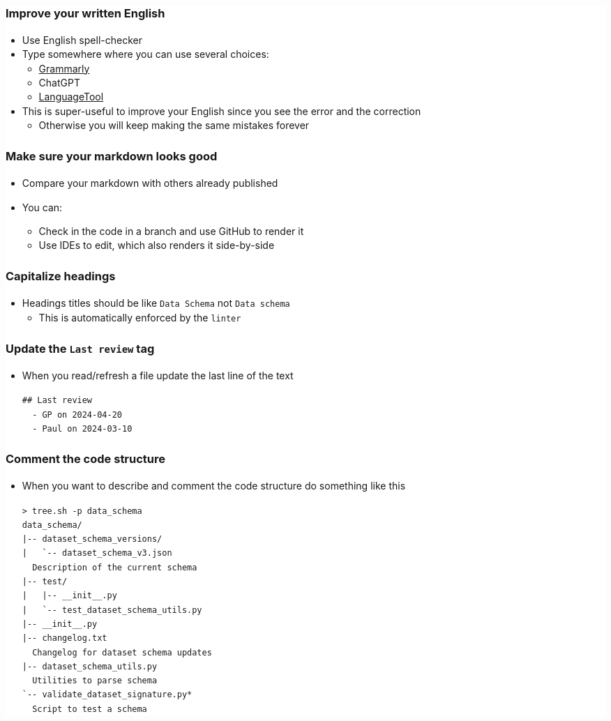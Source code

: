 ### Improve your written English

- Use English spell-checker
- Type somewhere where you can use several choices:
  - [Grammarly](https://www.grammarly.com/)
  - ChatGPT
  - [LanguageTool](https://www.languagetool.org/)
- This is super-useful to improve your English since you see the error and the
  correction
  - Otherwise you will keep making the same mistakes forever

### Make sure your markdown looks good

- Compare your markdown with others already published

- You can:
  - Check in the code in a branch and use GitHub to render it
  - Use IDEs to edit, which also renders it side-by-side

### Capitalize headings

- Headings titles should be like `Data Schema` not `Data schema`
  - This is automatically enforced by the `linter`

### Update the `Last review` tag

- When you read/refresh a file update the last line of the text
  ```verbatim
  ## Last review
    - GP on 2024-04-20
    - Paul on 2024-03-10
  ```

### Comment the code structure

- When you want to describe and comment the code structure do something like
  this
  ```
  > tree.sh -p data_schema
  data_schema/
  |-- dataset_schema_versions/
  |   `-- dataset_schema_v3.json
    Description of the current schema
  |-- test/
  |   |-- __init__.py
  |   `-- test_dataset_schema_utils.py
  |-- __init__.py
  |-- changelog.txt
    Changelog for dataset schema updates
  |-- dataset_schema_utils.py
    Utilities to parse schema
  `-- validate_dataset_signature.py*
    Script to test a schema
  ```
